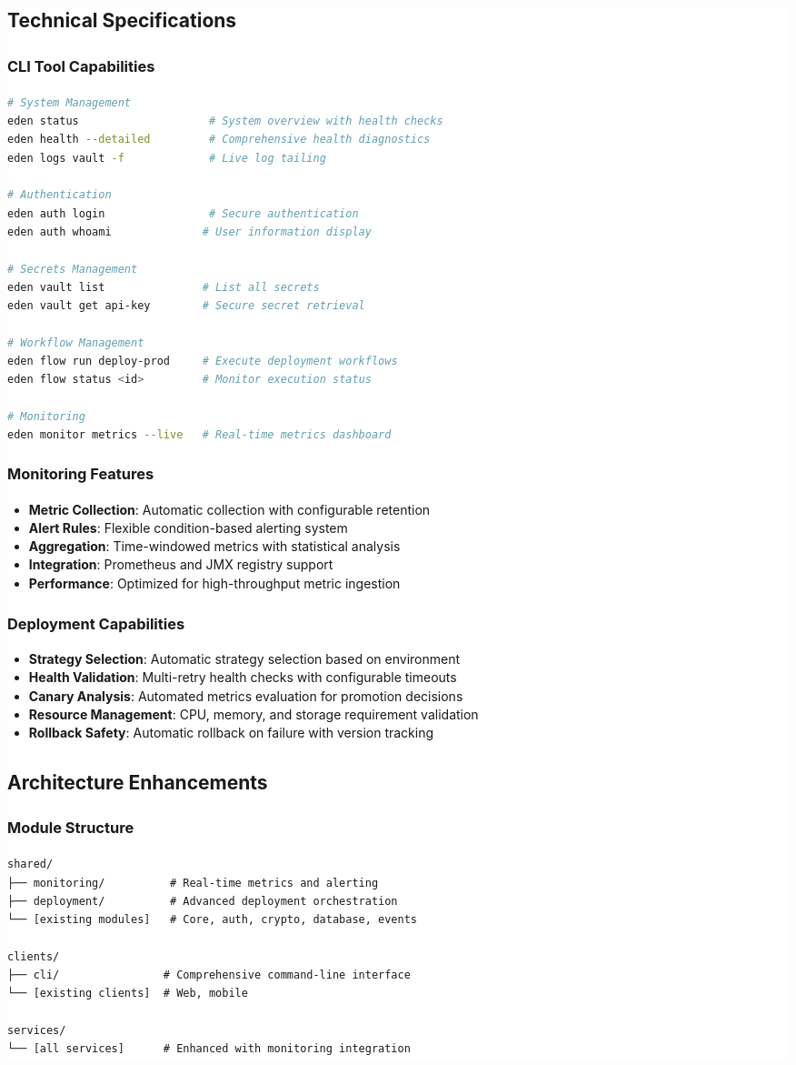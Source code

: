 ## Technical Specifications

### CLI Tool Capabilities
```bash
# System Management
eden status                    # System overview with health checks
eden health --detailed         # Comprehensive health diagnostics
eden logs vault -f             # Live log tailing

# Authentication
eden auth login                # Secure authentication
eden auth whoami              # User information display

# Secrets Management
eden vault list               # List all secrets
eden vault get api-key        # Secure secret retrieval

# Workflow Management
eden flow run deploy-prod     # Execute deployment workflows
eden flow status <id>         # Monitor execution status

# Monitoring
eden monitor metrics --live   # Real-time metrics dashboard
```

### Monitoring Features
- **Metric Collection**: Automatic collection with configurable retention
- **Alert Rules**: Flexible condition-based alerting system
- **Aggregation**: Time-windowed metrics with statistical analysis
- **Integration**: Prometheus and JMX registry support
- **Performance**: Optimized for high-throughput metric ingestion

### Deployment Capabilities
- **Strategy Selection**: Automatic strategy selection based on environment
- **Health Validation**: Multi-retry health checks with configurable timeouts
- **Canary Analysis**: Automated metrics evaluation for promotion decisions
- **Resource Management**: CPU, memory, and storage requirement validation
- **Rollback Safety**: Automatic rollback on failure with version tracking

## Architecture Enhancements

### Module Structure
```
shared/
├── monitoring/          # Real-time metrics and alerting
├── deployment/          # Advanced deployment orchestration
└── [existing modules]   # Core, auth, crypto, database, events

clients/
├── cli/                # Comprehensive command-line interface
└── [existing clients]  # Web, mobile

services/
└── [all services]      # Enhanced with monitoring integration
```

